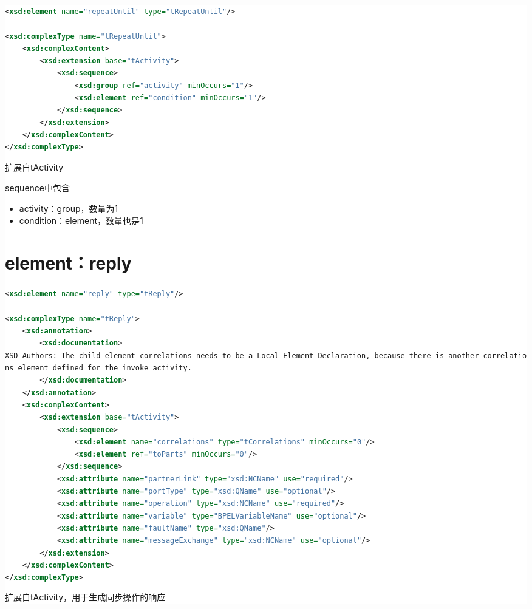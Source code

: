 ```xml
<xsd:element name="repeatUntil" type="tRepeatUntil"/>

<xsd:complexType name="tRepeatUntil">
    <xsd:complexContent>
        <xsd:extension base="tActivity">
            <xsd:sequence>
                <xsd:group ref="activity" minOccurs="1"/>
                <xsd:element ref="condition" minOccurs="1"/>
            </xsd:sequence>
        </xsd:extension>
    </xsd:complexContent>
</xsd:complexType>
```

扩展自tActivity

sequence中包含

- activity：group，数量为1
- condition：element，数量也是1

# element：reply

```xml
<xsd:element name="reply" type="tReply"/>

<xsd:complexType name="tReply">
    <xsd:annotation>
        <xsd:documentation>
XSD Authors: The child element correlations needs to be a Local Element Declaration, because there is another correlations element defined for the invoke activity.
        </xsd:documentation>
    </xsd:annotation>
    <xsd:complexContent>
        <xsd:extension base="tActivity">
            <xsd:sequence>
                <xsd:element name="correlations" type="tCorrelations" minOccurs="0"/>
                <xsd:element ref="toParts" minOccurs="0"/>
            </xsd:sequence>
            <xsd:attribute name="partnerLink" type="xsd:NCName" use="required"/>
            <xsd:attribute name="portType" type="xsd:QName" use="optional"/>
            <xsd:attribute name="operation" type="xsd:NCName" use="required"/>
            <xsd:attribute name="variable" type="BPELVariableName" use="optional"/>
            <xsd:attribute name="faultName" type="xsd:QName"/>
            <xsd:attribute name="messageExchange" type="xsd:NCName" use="optional"/>
        </xsd:extension>
    </xsd:complexContent>
</xsd:complexType>
```

扩展自tActivity，用于生成同步操作的响应
